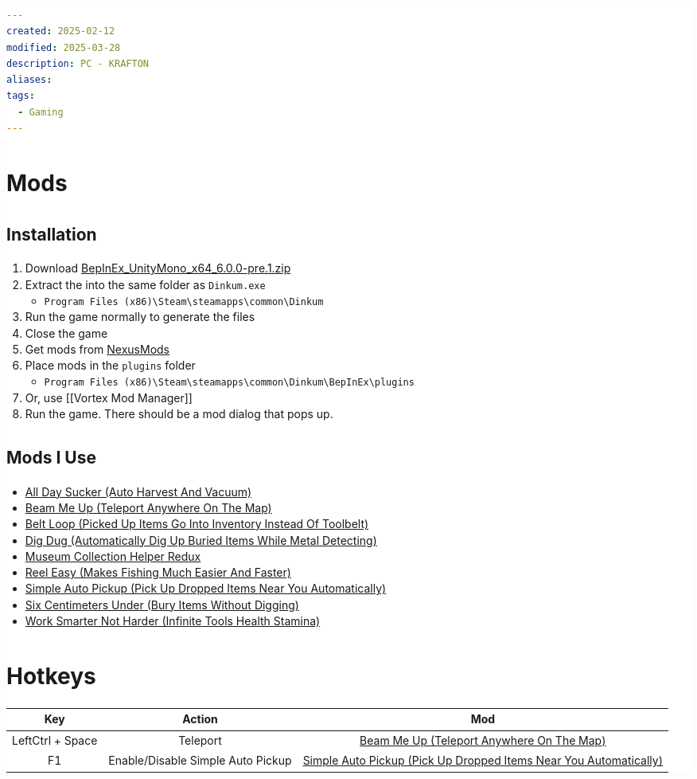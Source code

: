 ```yaml
---
created: 2025-02-12
modified: 2025-03-28
description: PC - KRAFTON
aliases: 
tags:
  - Gaming
---
```


# Mods

## Installation

1. Download [BepInEx_UnityMono_x64_6.0.0-pre.1.zip](https://github.com/BepInEx/BepInEx/releases/tag/v6.0.0-pre.1)
2. Extract the into the same folder as `Dinkum.exe`
    - `Program Files (x86)\Steam\steamapps\common\Dinkum`
3. Run the game normally to generate the files
4. Close the game
5. Get mods from [NexusMods](https://www.nexusmods.com/dinkum/mods/?BH=1)
6. Place mods in the `plugins` folder
    - `Program Files (x86)\Steam\steamapps\common\Dinkum\BepInEx\plugins`
7. Or, use [[Vortex Mod Manager]]
8. Run the game. There should be a mod dialog that pops up.

## Mods I Use

- [All Day Sucker (Auto Harvest And Vacuum)](https://www.nexusmods.com/dinkum/mods/309)
- [Beam Me Up (Teleport Anywhere On The Map)](https://www.nexusmods.com/dinkum/mods/208)
- [Belt Loop (Picked Up Items Go Into Inventory Instead Of Toolbelt)](https://www.nexusmods.com/dinkum/mods/142)
- [Dig Dug (Automatically Dig Up Buried Items While Metal Detecting)](https://www.nexusmods.com/dinkum/mods/274)
- [Museum Collection Helper Redux](https://www.nexusmods.com/dinkum/mods/308)
- [Reel Easy (Makes Fishing Much Easier And Faster)](https://www.nexusmods.com/dinkum/mods/263)
- [Simple Auto Pickup (Pick Up Dropped Items Near You Automatically)](https://www.nexusmods.com/dinkum/mods/257)
- [Six Centimeters Under (Bury Items Without Digging)](https://www.nexusmods.com/dinkum/mods/281)
- [Work Smarter Not Harder (Infinite Tools Health Stamina)](https://www.nexusmods.com/dinkum/mods/266)

# Hotkeys

|       Key        |              Action               |                                                      Mod                                                       |
| :--------------: | :-------------------------------: | :------------------------------------------------------------------------------------------------------------: |
| LeftCtrl + Space |             Teleport              |             [Beam Me Up (Teleport Anywhere On The Map)](https://www.nexusmods.com/dinkum/mods/208)             |
|        F1        | Enable/Disable Simple Auto Pickup | [Simple Auto Pickup (Pick Up Dropped Items Near You Automatically)](https://www.nexusmods.com/dinkum/mods/257) |
